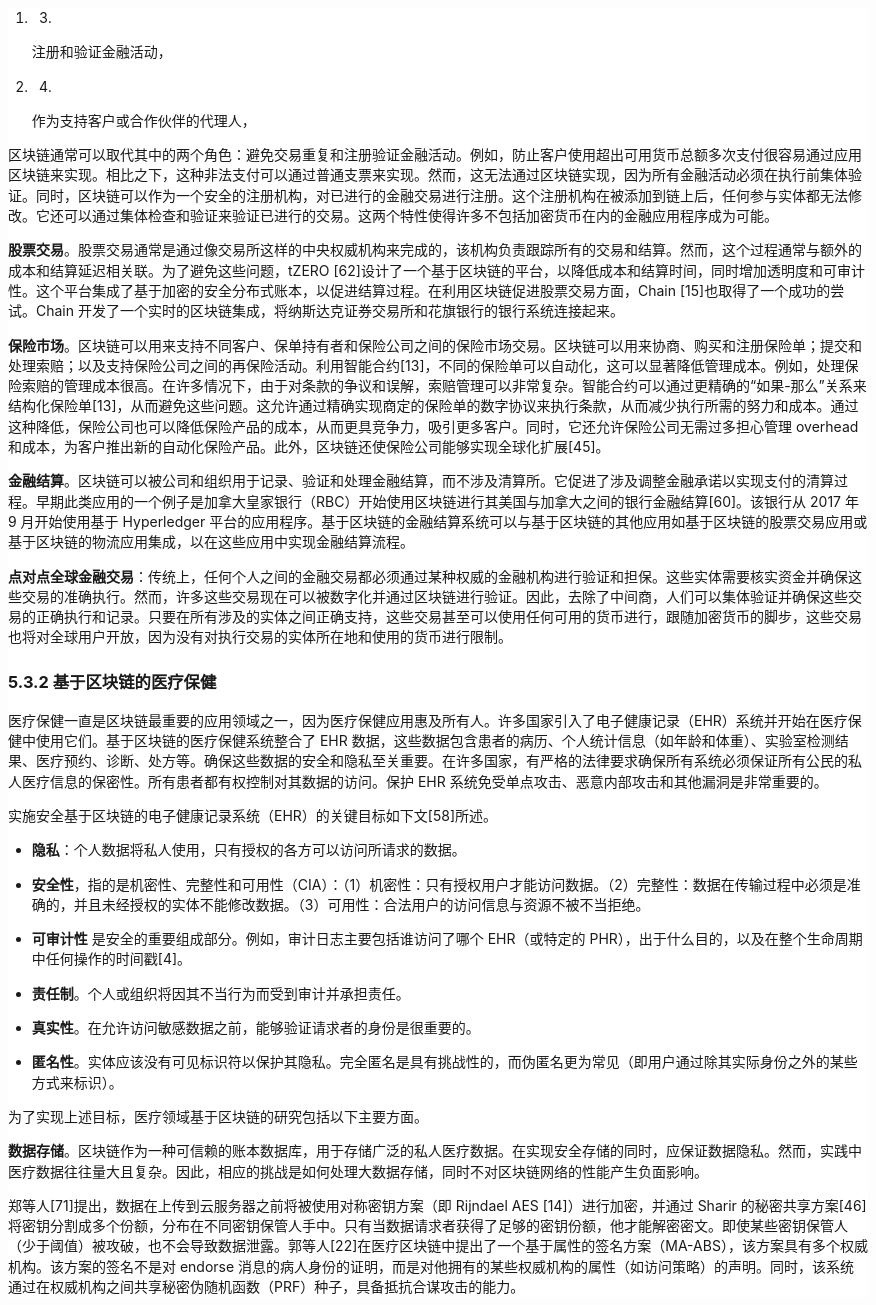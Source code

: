 1.  3.

    注册和验证金融活动，

1.  4.

    作为支持客户或合作伙伴的代理人，

区块链通常可以取代其中的两个角色：避免交易重复和注册验证金融活动。例如，防止客户使用超出可用货币总额多次支付很容易通过应用区块链来实现。相比之下，这种非法支付可以通过普通支票来实现。然而，这无法通过区块链实现，因为所有金融活动必须在执行前集体验证。同时，区块链可以作为一个安全的注册机构，对已进行的金融交易进行注册。这个注册机构在被添加到链上后，任何参与实体都无法修改。它还可以通过集体检查和验证来验证已进行的交易。这两个特性使得许多不包括加密货币在内的金融应用程序成为可能。

**股票交易**。股票交易通常是通过像交易所这样的中央权威机构来完成的，该机构负责跟踪所有的交易和结算。然而，这个过程通常与额外的成本和结算延迟相关联。为了避免这些问题，tZERO [62]设计了一个基于区块链的平台，以降低成本和结算时间，同时增加透明度和可审计性。这个平台集成了基于加密的安全分布式账本，以促进结算过程。在利用区块链促进股票交易方面，Chain [15]也取得了一个成功的尝试。Chain 开发了一个实时的区块链集成，将纳斯达克证券交易所和花旗银行的银行系统连接起来。

**保险市场**。区块链可以用来支持不同客户、保单持有者和保险公司之间的保险市场交易。区块链可以用来协商、购买和注册保险单；提交和处理索赔；以及支持保险公司之间的再保险活动。利用智能合约[13]，不同的保险单可以自动化，这可以显著降低管理成本。例如，处理保险索赔的管理成本很高。在许多情况下，由于对条款的争议和误解，索赔管理可以非常复杂。智能合约可以通过更精确的“如果-那么”关系来结构化保险单[13]，从而避免这些问题。这允许通过精确实现商定的保险单的数字协议来执行条款，从而减少执行所需的努力和成本。通过这种降低，保险公司也可以降低保险产品的成本，从而更具竞争力，吸引更多客户。同时，它还允许保险公司无需过多担心管理 overhead 和成本，为客户推出新的自动化保险产品。此外，区块链还使保险公司能够实现全球化扩展[45]。

**金融结算**。区块链可以被公司和组织用于记录、验证和处理金融结算，而不涉及清算所。它促进了涉及调整金融承诺以实现支付的清算过程。早期此类应用的一个例子是加拿大皇家银行（RBC）开始使用区块链进行其美国与加拿大之间的银行金融结算[60]。该银行从 2017 年 9 月开始使用基于 Hyperledger 平台的应用程序。基于区块链的金融结算系统可以与基于区块链的其他应用如基于区块链的股票交易应用或基于区块链的物流应用集成，以在这些应用中实现金融结算流程。

**点对点全球金融交易**：传统上，任何个人之间的金融交易都必须通过某种权威的金融机构进行验证和担保。这些实体需要核实资金并确保这些交易的准确执行。然而，许多这些交易现在可以被数字化并通过区块链进行验证。因此，去除了中间商，人们可以集体验证并确保这些交易的正确执行和记录。只要在所有涉及的实体之间正确支持，这些交易甚至可以使用任何可用的货币进行，跟随加密货币的脚步，这些交易也将对全球用户开放，因为没有对执行交易的实体所在地和使用的货币进行限制。

### 5.3.2 基于区块链的医疗保健

医疗保健一直是区块链最重要的应用领域之一，因为医疗保健应用惠及所有人。许多国家引入了电子健康记录（EHR）系统并开始在医疗保健中使用它们。基于区块链的医疗保健系统整合了 EHR 数据，这些数据包含患者的病历、个人统计信息（如年龄和体重）、实验室检测结果、医疗预约、诊断、处方等。确保这些数据的安全和隐私至关重要。在许多国家，有严格的法律要求确保所有系统必须保证所有公民的私人医疗信息的保密性。所有患者都有权控制对其数据的访问。保护 EHR 系统免受单点攻击、恶意内部攻击和其他漏洞是非常重要的。

实施安全基于区块链的电子健康记录系统（EHR）的关键目标如下文[58]所述。

+   **隐私**：个人数据将私人使用，只有授权的各方可以访问所请求的数据。

+   **安全性**，指的是机密性、完整性和可用性（CIA）：（1）机密性：只有授权用户才能访问数据。（2）完整性：数据在传输过程中必须是准确的，并且未经授权的实体不能修改数据。（3）可用性：合法用户的访问信息与资源不被不当拒绝。

+   **可审计性** 是安全的重要组成部分。例如，审计日志主要包括谁访问了哪个 EHR（或特定的 PHR），出于什么目的，以及在整个生命周期中任何操作的时间戳[4]。

+   **责任制**。个人或组织将因其不当行为而受到审计并承担责任。

+   **真实性**。在允许访问敏感数据之前，能够验证请求者的身份是很重要的。

+   **匿名性**。实体应该没有可见标识符以保护其隐私。完全匿名是具有挑战性的，而伪匿名更为常见（即用户通过除其实际身份之外的某些方式来标识）。

为了实现上述目标，医疗领域基于区块链的研究包括以下主要方面。

**数据存储**。区块链作为一种可信赖的账本数据库，用于存储广泛的私人医疗数据。在实现安全存储的同时，应保证数据隐私。然而，实践中医疗数据往往量大且复杂。因此，相应的挑战是如何处理大数据存储，同时不对区块链网络的性能产生负面影响。

郑等人[71]提出，数据在上传到云服务器之前将被使用对称密钥方案（即 Rijndael AES [14]）进行加密，并通过 Sharir 的秘密共享方案[46]将密钥分割成多个份额，分布在不同密钥保管人手中。只有当数据请求者获得了足够的密钥份额，他才能解密密文。即使某些密钥保管人（少于阈值）被攻破，也不会导致数据泄露。郭等人[22]在医疗区块链中提出了一个基于属性的签名方案（MA-ABS），该方案具有多个权威机构。该方案的签名不是对 endorse 消息的病人身份的证明，而是对他拥有的某些权威机构的属性（如访问策略）的声明。同时，该系统通过在权威机构之间共享秘密伪随机函数（PRF）种子，具备抵抗合谋攻击的能力。
